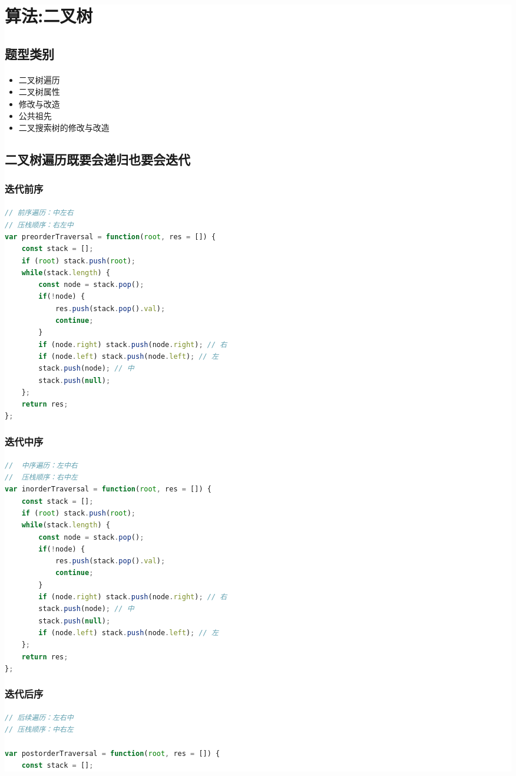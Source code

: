 # 算法:二叉树 
## 题型类别
- 二叉树遍历
- 二叉树属性
- 修改与改造
- 公共祖先
- 二叉搜索树的修改与改造
## 二叉树遍历既要会递归也要会迭代
### 迭代前序
```typescript
// 前序遍历：中左右
// 压栈顺序：右左中
var preorderTraversal = function(root, res = []) {
    const stack = [];
    if (root) stack.push(root);
    while(stack.length) {
        const node = stack.pop();
        if(!node) {
            res.push(stack.pop().val);
            continue;
        }
        if (node.right) stack.push(node.right); // 右
        if (node.left) stack.push(node.left); // 左
        stack.push(node); // 中
        stack.push(null);
    };
    return res;
};

```
### 迭代中序
```typescript
//  中序遍历：左中右
//  压栈顺序：右中左
var inorderTraversal = function(root, res = []) {
    const stack = [];
    if (root) stack.push(root);
    while(stack.length) {
        const node = stack.pop();
        if(!node) {
            res.push(stack.pop().val);
            continue;
        }
        if (node.right) stack.push(node.right); // 右
        stack.push(node); // 中
        stack.push(null);
        if (node.left) stack.push(node.left); // 左
    };
    return res;
};

```
### 迭代后序
```typescript
// 后续遍历：左右中
// 压栈顺序：中右左
 
var postorderTraversal = function(root, res = []) {
    const stack = [];
```